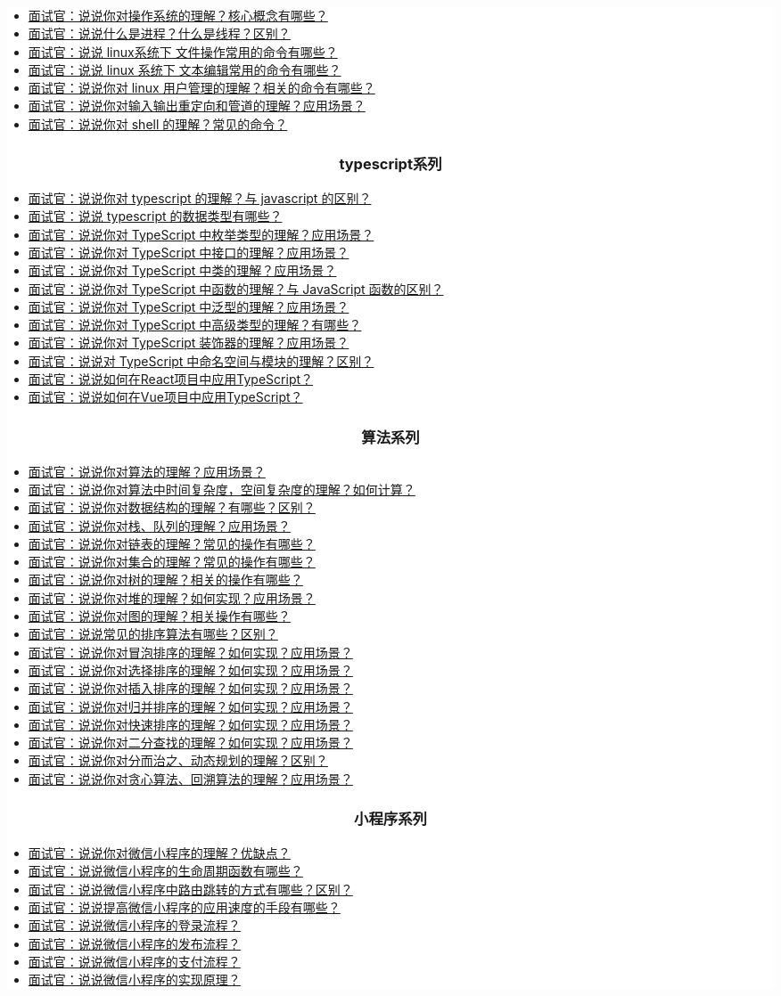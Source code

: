 - [面试官：说说你对操作系统的理解？核心概念有哪些？](https://github.com/febobo/web-interview/issues/231)
- [面试官：说说什么是进程？什么是线程？区别？](https://github.com/febobo/web-interview/issues/232)
- [面试官：说说 linux系统下 文件操作常用的命令有哪些？](https://github.com/febobo/web-interview/issues/233)
- [面试官：说说 linux 系统下 文本编辑常用的命令有哪些？](https://github.com/febobo/web-interview/issues/234)
- [面试官：说说你对 linux 用户管理的理解？相关的命令有哪些？](https://github.com/febobo/web-interview/issues/235)
- [面试官：说说你对输入输出重定向和管道的理解？应用场景？](https://github.com/febobo/web-interview/issues/236)
- [面试官：说说你对 shell 的理解？常见的命令？](https://github.com/febobo/web-interview/issues/237)

<h3 style="text-align: center">typescript系列</h3>

- [面试官：说说你对 typescript 的理解？与 javascript 的区别？](https://github.com/febobo/web-interview/issues/245)
- [面试官：说说 typescript 的数据类型有哪些？](https://github.com/febobo/web-interview/issues/246)
- [面试官：说说你对 TypeScript 中枚举类型的理解？应用场景？](https://github.com/febobo/web-interview/issues/247)
- [面试官：说说你对 TypeScript 中接口的理解？应用场景？](https://github.com/febobo/web-interview/issues/248)
- [面试官：说说你对 TypeScript 中类的理解？应用场景？](https://github.com/febobo/web-interview/issues/249)
- [面试官：说说你对 TypeScript 中函数的理解？与 JavaScript 函数的区别？](https://github.com/febobo/web-interview/issues/255)
- [面试官：说说你对 TypeScript 中泛型的理解？应用场景？](https://github.com/febobo/web-interview/issues/250)
- [面试官：说说你对 TypeScript 中高级类型的理解？有哪些？](https://github.com/febobo/web-interview/issues/251)
- [面试官：说说你对 TypeScript 装饰器的理解？应用场景？](https://github.com/febobo/web-interview/issues/252)
- [面试官：说说对 TypeScript 中命名空间与模块的理解？区别？](https://github.com/febobo/web-interview/issues/253)
- [面试官：说说如何在React项目中应用TypeScript？](https://github.com/febobo/web-interview/issues/255)
- [面试官：说说如何在Vue项目中应用TypeScript？](https://github.com/febobo/web-interview/issues/257)

<h3 style="text-align: center">算法系列</h3>

- [面试官：说说你对算法的理解？应用场景？](https://github.com/febobo/web-interview/issues/258)
- [面试官：说说你对算法中时间复杂度，空间复杂度的理解？如何计算？](https://github.com/febobo/web-interview/issues/259)
- [面试官：说说你对数据结构的理解？有哪些？区别？](https://github.com/febobo/web-interview/issues/260)
- [面试官：说说你对栈、队列的理解？应用场景？](https://github.com/febobo/web-interview/issues/261)
- [面试官：说说你对链表的理解？常见的操作有哪些？](https://github.com/febobo/web-interview/issues/262)
- [面试官：说说你对集合的理解？常见的操作有哪些？](https://github.com/febobo/web-interview/issues/263)
- [面试官：说说你对树的理解？相关的操作有哪些？](https://github.com/febobo/web-interview/issues/264)
- [面试官：说说你对堆的理解？如何实现？应用场景？](https://github.com/febobo/web-interview/issues/265)
- [面试官：说说你对图的理解？相关操作有哪些？](https://github.com/febobo/web-interview/issues/266)
- [面试官：说说常见的排序算法有哪些？区别？](https://github.com/febobo/web-interview/issues/267)
- [面试官：说说你对冒泡排序的理解？如何实现？应用场景？](https://github.com/febobo/web-interview/issues/271)
- [面试官：说说你对选择排序的理解？如何实现？应用场景？](https://github.com/febobo/web-interview/issues/272)
- [面试官：说说你对插入排序的理解？如何实现？应用场景？](https://github.com/febobo/web-interview/issues/273)
- [面试官：说说你对归并排序的理解？如何实现？应用场景？](https://github.com/febobo/web-interview/issues/274)
- [面试官：说说你对快速排序的理解？如何实现？应用场景？](https://github.com/febobo/web-interview/issues/275)
- [面试官：说说你对二分查找的理解？如何实现？应用场景？](https://github.com/febobo/web-interview/issues/276)
- [面试官：说说你对分而治之、动态规划的理解？区别？](https://github.com/febobo/web-interview/issues/277)
- [面试官：说说你对贪心算法、回溯算法的理解？应用场景？](https://github.com/febobo/web-interview/issues/278)

<h3 style="text-align: center">小程序系列</h3>

- [面试官：说说你对微信小程序的理解？优缺点？](https://github.com/febobo/web-interview/issues/282)
- [面试官：说说微信小程序的生命周期函数有哪些？](https://github.com/febobo/web-interview/issues/283)
- [面试官：说说微信小程序中路由跳转的方式有哪些？区别？](https://github.com/febobo/web-interview/issues/284)
- [面试官：说说提高微信小程序的应用速度的手段有哪些？](https://github.com/febobo/web-interview/issues/285)
- [面试官：说说微信小程序的登录流程？](https://github.com/febobo/web-interview/issues/286)
- [面试官：说说微信小程序的发布流程？](https://github.com/febobo/web-interview/issues/287)
- [面试官：说说微信小程序的支付流程？](https://github.com/febobo/web-interview/issues/288)
- [面试官：说说微信小程序的实现原理？](https://github.com/febobo/web-interview/issues/289)
